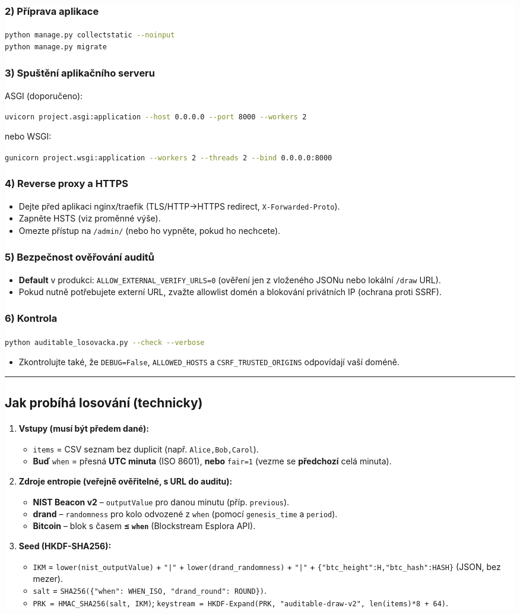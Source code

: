 ### 2) Příprava aplikace
```bash
python manage.py collectstatic --noinput
python manage.py migrate
```

### 3) Spuštění aplikačního serveru
ASGI (doporučeno):
```bash
uvicorn project.asgi:application --host 0.0.0.0 --port 8000 --workers 2
```
nebo WSGI:
```bash
gunicorn project.wsgi:application --workers 2 --threads 2 --bind 0.0.0.0:8000
```

### 4) Reverse proxy a HTTPS
- Dejte před aplikaci nginx/traefik (TLS/HTTP→HTTPS redirect, `X-Forwarded-Proto`).
- Zapněte HSTS (viz proměnné výše).
- Omezte přístup na `/admin/` (nebo ho vypněte, pokud ho nechcete).

### 5) Bezpečnost ověřování auditů
- **Default** v produkci: `ALLOW_EXTERNAL_VERIFY_URLS=0` (ověření jen z vloženého JSONu nebo lokální `/draw` URL).
- Pokud nutně potřebujete externí URL, zvažte allowlist domén a blokování privátních IP (ochrana proti SSRF).

### 6) Kontrola
```bash
python auditable_losovacka.py --check --verbose
```
- Zkontrolujte také, že `DEBUG=False`, `ALLOWED_HOSTS` a `CSRF_TRUSTED_ORIGINS` odpovídají vaší doméně.

---

## Jak probíhá losování (technicky)

1) **Vstupy (musí být předem dané):**
   - `items` = CSV seznam bez duplicit (např. `Alice,Bob,Carol`).
   - **Buď** `when` = přesná **UTC minuta** (ISO 8601), **nebo** `fair=1` (vezme se **předchozí** celá minuta).

2) **Zdroje entropie (veřejně ověřitelné, s URL do auditu):**
   - **NIST Beacon v2** – `outputValue` pro danou minutu (příp. `previous`).
   - **drand** – `randomness` pro kolo odvozené z `when` (pomocí `genesis_time` a `period`).
   - **Bitcoin** – blok s časem **≤ `when`** (Blockstream Esplora API).

3) **Seed (HKDF-SHA256):**
   - `IKM` = `lower(nist_outputValue)` + `"|"` + `lower(drand_randomness)` + `"|"` + `{"btc_height":H,"btc_hash":HASH}` (JSON, bez mezer).
   - `salt` = `SHA256({"when": WHEN_ISO, "drand_round": ROUND})`.
   - `PRK = HMAC_SHA256(salt, IKM)`; `keystream = HKDF-Expand(PRK, "auditable-draw-v2", len(items)*8 + 64)`.

